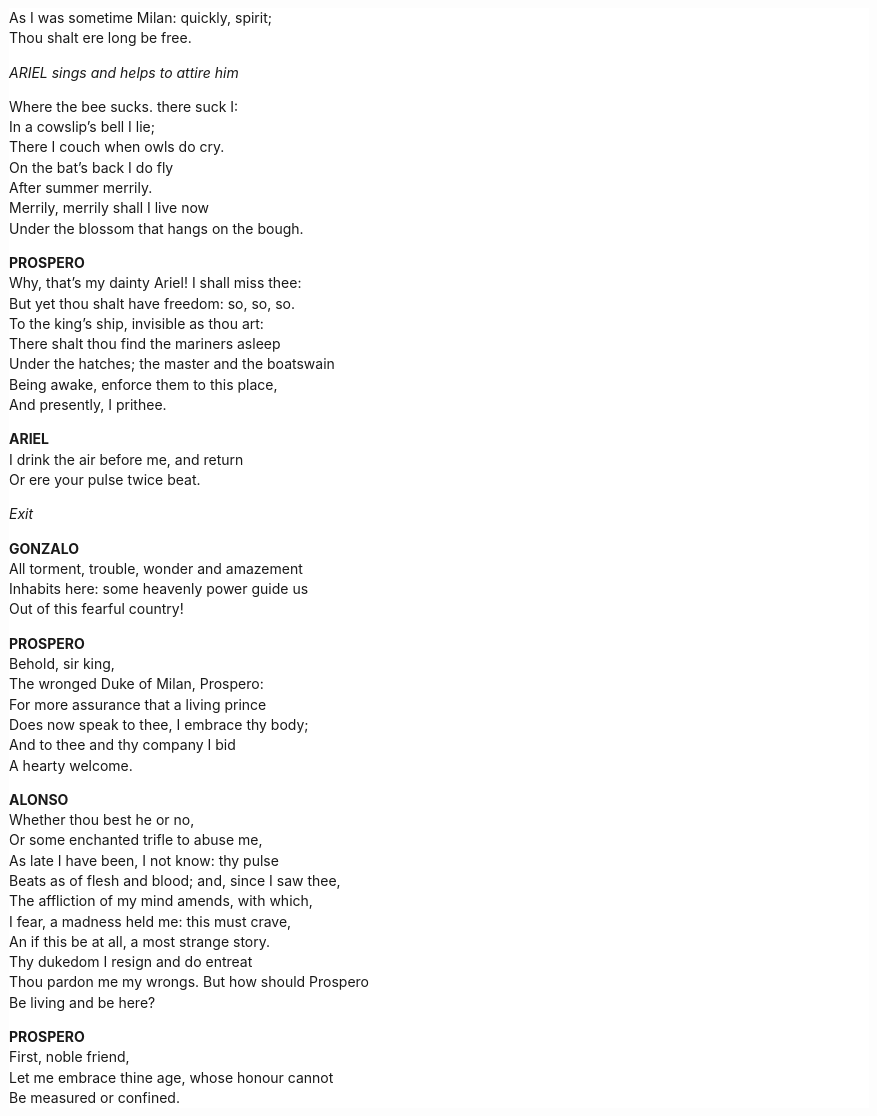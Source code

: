 As I was sometime Milan: quickly, spirit;  
Thou shalt ere long be free.

_ARIEL sings and helps to attire him_

Where the bee sucks. there suck I:  
In a cowslip’s bell I lie;  
There I couch when owls do cry.  
On the bat’s back I do fly  
After summer merrily.  
Merrily, merrily shall I live now  
Under the blossom that hangs on the bough.

**PROSPERO**  
Why, that’s my dainty Ariel! I shall miss thee:  
But yet thou shalt have freedom: so, so, so.  
To the king’s ship, invisible as thou art:  
There shalt thou find the mariners asleep  
Under the hatches; the master and the boatswain  
Being awake, enforce them to this place,  
And presently, I prithee.

**ARIEL**  
I drink the air before me, and return  
Or ere your pulse twice beat.

_Exit_

**GONZALO**  
All torment, trouble, wonder and amazement  
Inhabits here: some heavenly power guide us  
Out of this fearful country!

**PROSPERO**  
Behold, sir king,  
The wronged Duke of Milan, Prospero:  
For more assurance that a living prince  
Does now speak to thee, I embrace thy body;  
And to thee and thy company I bid  
A hearty welcome.

**ALONSO**  
Whether thou best he or no,  
Or some enchanted trifle to abuse me,  
As late I have been, I not know: thy pulse  
Beats as of flesh and blood; and, since I saw thee,  
The affliction of my mind amends, with which,  
I fear, a madness held me: this must crave,  
An if this be at all, a most strange story.  
Thy dukedom I resign and do entreat  
Thou pardon me my wrongs. But how should Prospero  
Be living and be here?

**PROSPERO**  
First, noble friend,  
Let me embrace thine age, whose honour cannot  
Be measured or confined.
